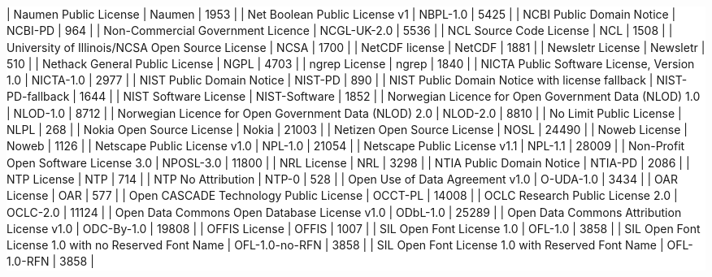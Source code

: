 | Naumen Public License | Naumen | 1953 |
| Net Boolean Public License v1 | NBPL-1.0 | 5425 |
| NCBI Public Domain Notice | NCBI-PD | 964 |
| Non-Commercial Government Licence | NCGL-UK-2.0 | 5536 |
| NCL Source Code License | NCL | 1508 |
| University of Illinois/NCSA Open Source License | NCSA | 1700 |
| NetCDF license | NetCDF | 1881 |
| Newsletr License | Newsletr | 510 |
| Nethack General Public License | NGPL | 4703 |
| ngrep License | ngrep | 1840 |
| NICTA Public Software License, Version 1.0 | NICTA-1.0 | 2977 |
| NIST Public Domain Notice | NIST-PD | 890 |
| NIST Public Domain Notice with license fallback | NIST-PD-fallback | 1644 |
| NIST Software License | NIST-Software | 1852 |
| Norwegian Licence for Open Government Data (NLOD) 1.0 | NLOD-1.0 | 8712 |
| Norwegian Licence for Open Government Data (NLOD) 2.0 | NLOD-2.0 | 8810 |
| No Limit Public License | NLPL | 268 |
| Nokia Open Source License | Nokia | 21003 |
| Netizen Open Source License | NOSL | 24490 |
| Noweb License | Noweb | 1126 |
| Netscape Public License v1.0 | NPL-1.0 | 21054 |
| Netscape Public License v1.1 | NPL-1.1 | 28009 |
| Non-Profit Open Software License 3.0 | NPOSL-3.0 | 11800 |
| NRL License | NRL | 3298 |
| NTIA Public Domain Notice | NTIA-PD | 2086 |
| NTP License | NTP | 714 |
| NTP No Attribution | NTP-0 | 528 |
| Open Use of Data Agreement v1.0 | O-UDA-1.0 | 3434 |
| OAR License | OAR | 577 |
| Open CASCADE Technology Public License | OCCT-PL | 14008 |
| OCLC Research Public License 2.0 | OCLC-2.0 | 11124 |
| Open Data Commons Open Database License v1.0 | ODbL-1.0 | 25289 |
| Open Data Commons Attribution License v1.0 | ODC-By-1.0 | 19808 |
| OFFIS License | OFFIS | 1007 |
| SIL Open Font License 1.0 | OFL-1.0 | 3858 |
| SIL Open Font License 1.0 with no Reserved Font Name | OFL-1.0-no-RFN | 3858 |
| SIL Open Font License 1.0 with Reserved Font Name | OFL-1.0-RFN | 3858 |